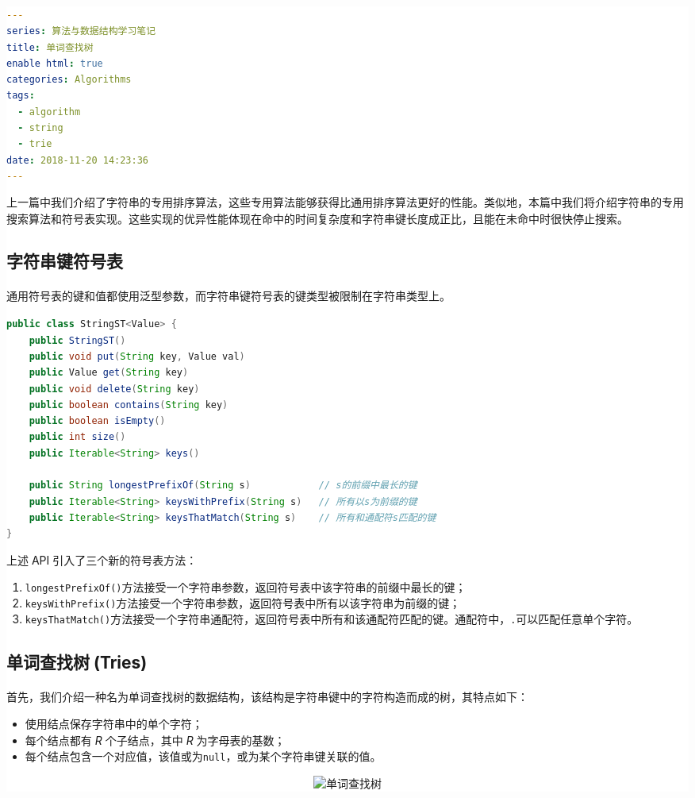 ```yaml
---
series: 算法与数据结构学习笔记
title: 单词查找树
enable html: true
categories: Algorithms
tags:
  - algorithm
  - string
  - trie
date: 2018-11-20 14:23:36
---
```


上一篇中我们介绍了字符串的专用排序算法，这些专用算法能够获得比通用排序算法更好的性能。类似地，本篇中我们将介绍字符串的专用搜索算法和符号表实现。这些实现的优异性能体现在命中的时间复杂度和字符串键长度成正比，且能在未命中时很快停止搜索。



## 字符串键符号表

通用符号表的键和值都使用泛型参数，而字符串键符号表的键类型被限制在字符串类型上。

```Java
public class StringST<Value> {
    public StringST()
    public void put(String key, Value val)
    public Value get(String key)
    public void delete(String key)
    public boolean contains(String key)
    public boolean isEmpty()
    public int size()
    public Iterable<String> keys()

    public String longestPrefixOf(String s)            // s的前缀中最长的键
    public Iterable<String> keysWithPrefix(String s)   // 所有以s为前缀的键
    public Iterable<String> keysThatMatch(String s)    // 所有和通配符s匹配的键
}
```

上述 API 引入了三个新的符号表方法：

1. `longestPrefixOf()`方法接受一个字符串参数，返回符号表中该字符串的前缀中最长的键；
2. `keysWithPrefix()`方法接受一个字符串参数，返回符号表中所有以该字符串为前缀的键；
3. `keysThatMatch()`方法接受一个字符串通配符，返回符号表中所有和该通配符匹配的键。通配符中，`.`可以匹配任意单个字符。

## 单词查找树 (Tries)

首先，我们介绍一种名为单词查找树的数据结构，该结构是字符串键中的字符构造而成的树，其特点如下：

- 使用结点保存字符串中的单个字符；
- 每个结点都有 $R$ 个子结点，其中 $R$ 为字母表的基数；
- 每个结点包含一个对应值，该值或为`null`，或为某个字符串键关联的值。

<div align="center">  
<img
    src="http://images.herculas.cn/image/blog/algorithms/string2/tries.png"
    width="75%"
    alt="单词查找树"
/>
</div>
